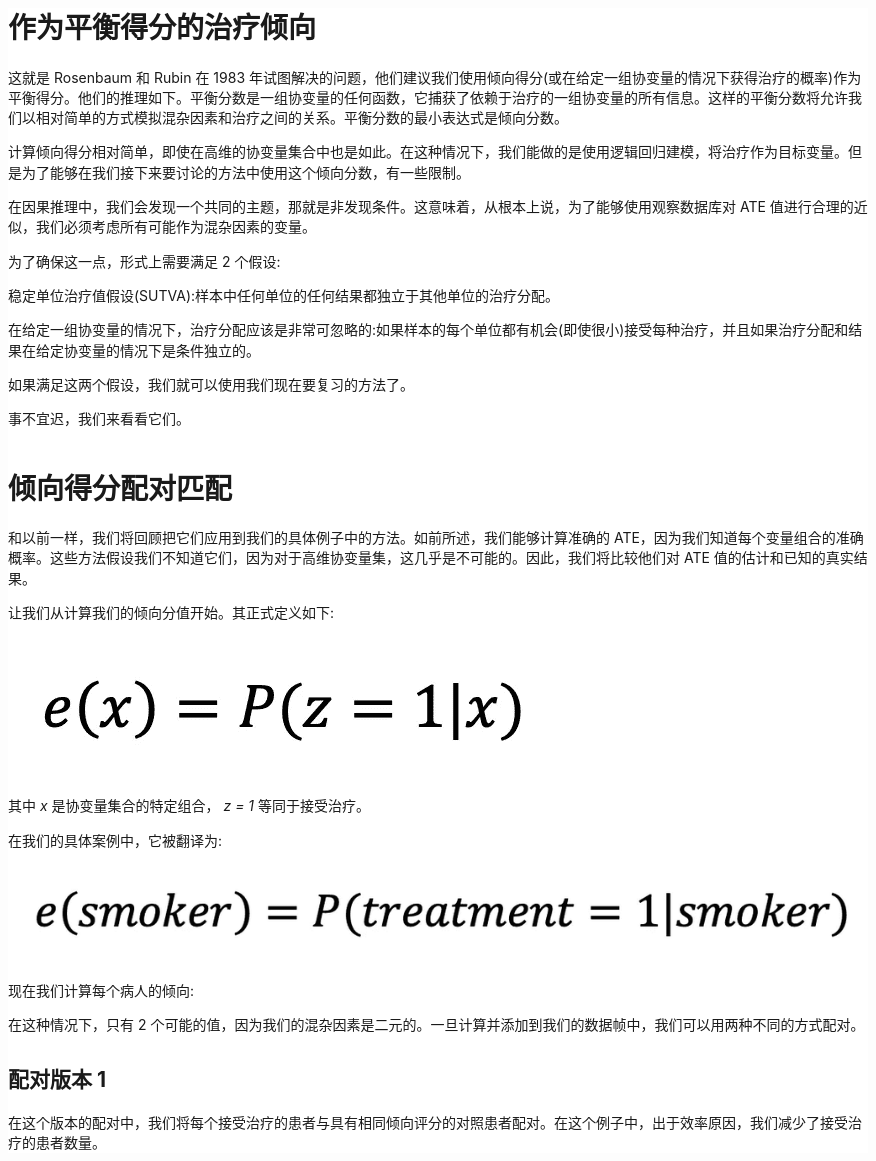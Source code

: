 # 作为平衡得分的治疗倾向

这就是 Rosenbaum 和 Rubin 在 1983 年试图解决的问题，他们建议我们使用倾向得分(或在给定一组协变量的情况下获得治疗的概率)作为平衡得分。他们的推理如下。平衡分数是一组协变量的任何函数，它捕获了依赖于治疗的一组协变量的所有信息。这样的平衡分数将允许我们以相对简单的方式模拟混杂因素和治疗之间的关系。平衡分数的最小表达式是倾向分数。

计算倾向得分相对简单，即使在高维的协变量集合中也是如此。在这种情况下，我们能做的是使用逻辑回归建模，将治疗作为目标变量。但是为了能够在我们接下来要讨论的方法中使用这个倾向分数，有一些限制。

在因果推理中，我们会发现一个共同的主题，那就是非发现条件。这意味着，从根本上说，为了能够使用观察数据库对 ATE 值进行合理的近似，我们必须考虑所有可能作为混杂因素的变量。

为了确保这一点，形式上需要满足 2 个假设:

稳定单位治疗值假设(SUTVA):样本中任何单位的任何结果都独立于其他单位的治疗分配。

在给定一组协变量的情况下，治疗分配应该是非常可忽略的:如果样本的每个单位都有机会(即使很小)接受每种治疗，并且如果治疗分配和结果在给定协变量的情况下是条件独立的。

如果满足这两个假设，我们就可以使用我们现在要复习的方法了。

事不宜迟，我们来看看它们。

# 倾向得分配对匹配

和以前一样，我们将回顾把它们应用到我们的具体例子中的方法。如前所述，我们能够计算准确的 ATE，因为我们知道每个变量组合的准确概率。这些方法假设我们不知道它们，因为对于高维协变量集，这几乎是不可能的。因此，我们将比较他们对 ATE 值的估计和已知的真实结果。

让我们从计算我们的倾向分值开始。其正式定义如下:

![](img/d64bd7a10901d9a87893322c8b9d4a0e.png)

其中 *x* 是协变量集合的特定组合， *z = 1* 等同于接受治疗。

在我们的具体案例中，它被翻译为:

![](img/0645acef6187264cefc6ca200a87151a.png)

现在我们计算每个病人的倾向:

在这种情况下，只有 2 个可能的值，因为我们的混杂因素是二元的。一旦计算并添加到我们的数据帧中，我们可以用两种不同的方式配对。

## 配对版本 1

在这个版本的配对中，我们将每个接受治疗的患者与具有相同倾向评分的对照患者配对。在这个例子中，出于效率原因，我们减少了接受治疗的患者数量。
